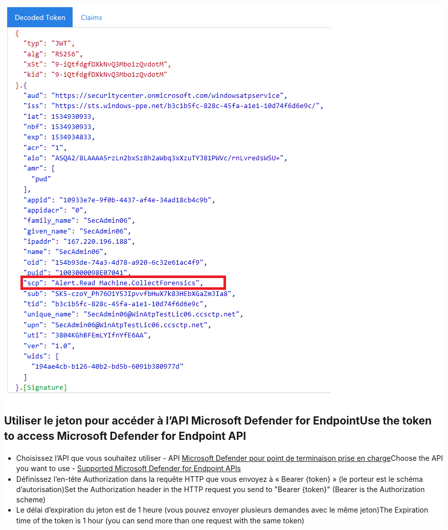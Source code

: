 ![Image de validation de jeton](images/nativeapp-decoded-token.png)

## <a name="use-the-token-to-access-microsoft-defender-for-endpoint-api"></a><span data-ttu-id="4a380-186">Utiliser le jeton pour accéder à l’API Microsoft Defender for Endpoint</span><span class="sxs-lookup"><span data-stu-id="4a380-186">Use the token to access Microsoft Defender for Endpoint API</span></span>

- <span data-ttu-id="4a380-187">Choisissez l’API que vous souhaitez utiliser - API [Microsoft Defender pour point de terminaison prise en charge](exposed-apis-list.md)</span><span class="sxs-lookup"><span data-stu-id="4a380-187">Choose the API you want to use - [Supported Microsoft Defender for Endpoint APIs](exposed-apis-list.md)</span></span>
- <span data-ttu-id="4a380-188">Définissez l’en-tête Authorization dans la requête HTTP que vous envoyez à « Bearer {token} » (le porteur est le schéma d’autorisation)</span><span class="sxs-lookup"><span data-stu-id="4a380-188">Set the Authorization header in the HTTP request you send to "Bearer {token}" (Bearer is the Authorization scheme)</span></span>
- <span data-ttu-id="4a380-189">Le délai d’expiration du jeton est de 1 heure (vous pouvez envoyer plusieurs demandes avec le même jeton)</span><span class="sxs-lookup"><span data-stu-id="4a380-189">The Expiration time of the token is 1 hour (you can send more than one request with the same token)</span></span>
